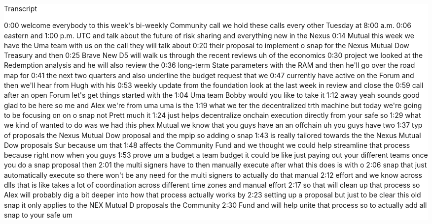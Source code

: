 Transcript


0:00
welcome everybody to this week's bi-weekly Community call we hold these calls every other Tuesday at 8:00 a.m.
0:06
eastern and 1:00 p.m. UTC and talk about the future of risk sharing and everything new in the Nexus
0:14
Mutual this week we have the Uma team with us on the call they will talk about
0:20
their proposal to implement o snap for the Nexus Mutual Dow Treasury and then
0:25
Brave New D5 will walk us through the recent reviews uh of the economics
0:30
project we looked at the Redemption analysis and he will also review the
0:36
long-term State parameters with the RAM and then he'll go over the road map for
0:41
the next two quarters and also underline the budget request that we
0:47
currently have active on the Forum and then we'll hear from Hugh with his
0:53
weekly update from the foundation look at the last week in review and close the
0:59
call after an open Forum let's get things started with the
1:04
Uma team Bobby would you like to take it
1:12
away yeah sounds good glad to be here so me and Alex we're from uma uma is the
1:19
what we ter the decentralized trth machine but today we're going to be focusing on on o snap not Prett much it
1:24
just helps decentralize onchain execution directly from your safe so
1:29
what we kind of wanted to do was we had this phex Mutual we know that you guys have an an offchain uh you guys have two
1:37
typ of proposals the Nexus Mutual Dow proposal and the mpip so adding o snap
1:43
is really tailored towards the the Nexus Mutual Dow proposals Sur because um that
1:48
affects the Community Fund and we thought we could help streamline that process because right now when you guys
1:53
prove um a budget a team budget it could be like just paying out your different teams once you do a snap proposal then
2:01
the multi signers have to then manually execute after what this does is with o
2:06
snap that just automatically execute so there won't be any need for the multi signers to actually do that manual
2:12
effort and we know across dlls that is like takes a lot of coordination across different time zones and manual effort
2:17
so that will clean up that process so Alex will probably dig a bit deeper into how that process actually works by
2:23
setting up a proposal but just to be clear this old snap it only applies to the NEX Mutual D proposals the Community
2:30
Fund and will help unite that process so to actually add all snap to your safe um